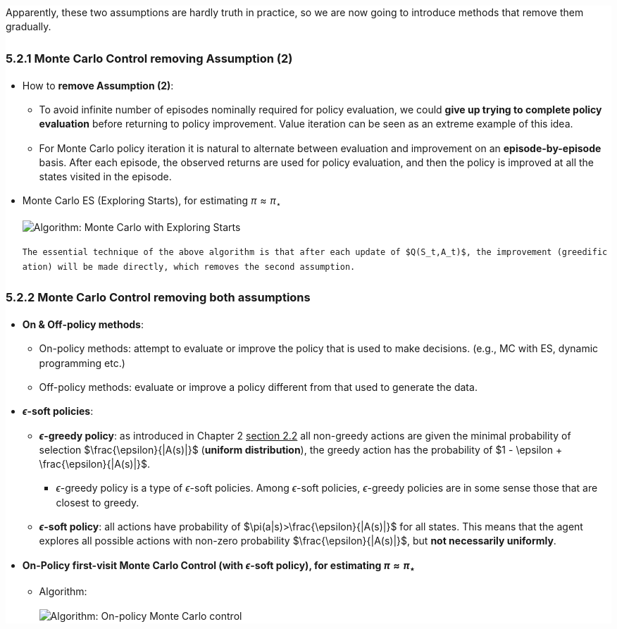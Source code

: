 Apparently, these two assumptions are hardly truth in practice, so we are now going to introduce methods that remove them gradually.

### 5.2.1 Monte Carlo Control removing Assumption (2)

- How to **remove Assumption (2)**:

    - To avoid infinite number of episodes nominally required for policy evaluation, we could **give up trying to complete policy evaluation** before returning to policy improvement. Value iteration can be seen as an extreme example of this idea.

    - For Monte Carlo policy iteration it is natural to alternate between evaluation and improvement on an **episode-by-episode** basis. After each episode, the observed returns are used for policy evaluation, and then the policy is improved at all the states visited in the episode.

- Monte Carlo ES (Exploring Starts), for estimating $\pi \approx \pi_{\star}$

    <div style="display: flex; justify-content: center;">
    <img src="../_static/img/chapter5/algo_mc_es.png" alt="Algorithm: Monte Carlo with Exploring Starts" style="width: 100%;">
    </div>

    ```{note}
    The essential technique of the above algorithm is that after each update of $Q(S_t,A_t)$, the improvement (greedification) will be made directly, which removes the second assumption.
    ```

### 5.2.2 Monte Carlo Control removing both assumptions

- **On & Off-policy methods**:

    - On-policy methods: attempt to evaluate or improve the policy that is used to make decisions. (e.g., MC with ES, dynamic programming etc.)

    - Off-policy methods: evaluate or improve a policy different from that used to generate the data.

- **$\epsilon$-soft policies**:

    - **$\epsilon$-greedy policy**: as introduced in Chapter 2 [section 2.2](../Contents/2_multi_armed_bandits.md#22-action-value-methods) all non-greedy actions are given the minimal probability of selection $\frac{\epsilon}{|A(s)|}$ (**uniform distribution**), the greedy action has the probability of $1 - \epsilon + \frac{\epsilon}{|A(s)|}$. 
        - $\epsilon$-greedy policy is a type of $\epsilon$-soft policies. Among $\epsilon$-soft policies, $\epsilon$-greedy policies are in some sense those that are closest to greedy.

    - **$\epsilon$-soft policy**: all actions have probability of $\pi(a|s)>\frac{\epsilon}{|A(s)|}$ for all states. This means that the agent explores all possible actions with non-zero probability $\frac{\epsilon}{|A(s)|}$, but **not necessarily uniformly**.

- **On-Policy first-visit Monte Carlo Control (with $\epsilon$-soft policy), for estimating $\pi \approx \pi_{\star}$**

    - Algorithm:

        <div style="display: flex; justify-content: center;">
        <img src="../_static/img/chapter5/algo_mc_control.png" alt="Algorithm: On-policy Monte Carlo control" style="width: 100%;">
        </div>
